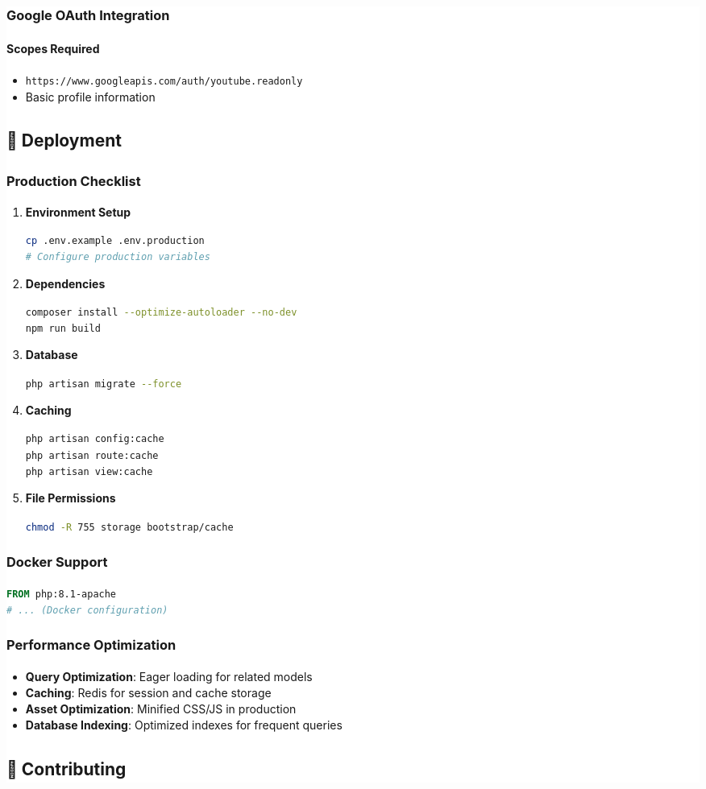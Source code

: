 ### Google OAuth Integration

#### Scopes Required
- `https://www.googleapis.com/auth/youtube.readonly`
- Basic profile information

## 🚀 Deployment

### Production Checklist

1. **Environment Setup**
   ```bash
   cp .env.example .env.production
   # Configure production variables
   ```

2. **Dependencies**
   ```bash
   composer install --optimize-autoloader --no-dev
   npm run build
   ```

3. **Database**
   ```bash
   php artisan migrate --force
   ```

4. **Caching**
   ```bash
   php artisan config:cache
   php artisan route:cache
   php artisan view:cache
   ```

5. **File Permissions**
   ```bash
   chmod -R 755 storage bootstrap/cache
   ```

### Docker Support

```dockerfile
FROM php:8.1-apache
# ... (Docker configuration)
```

### Performance Optimization

- **Query Optimization**: Eager loading for related models
- **Caching**: Redis for session and cache storage
- **Asset Optimization**: Minified CSS/JS in production
- **Database Indexing**: Optimized indexes for frequent queries

## 🤝 Contributing
